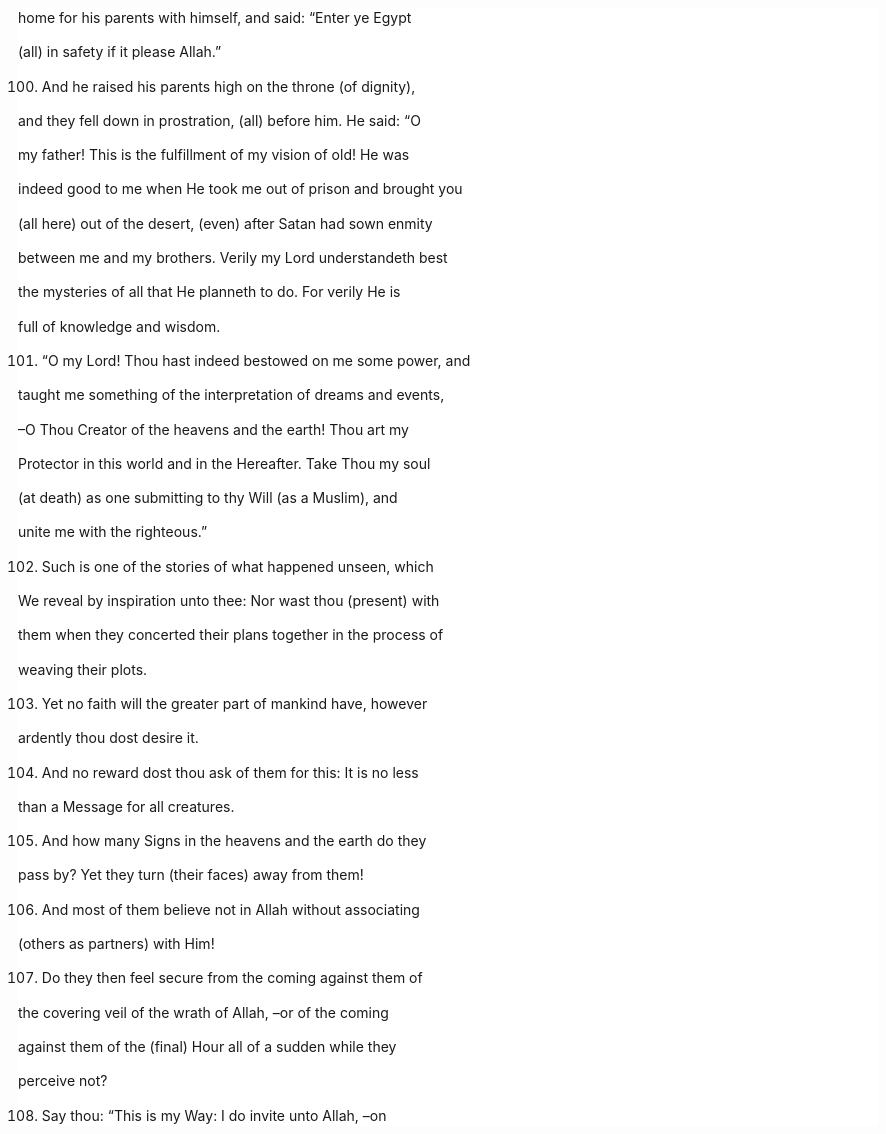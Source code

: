 home for his parents with himself, and said: “Enter ye Egypt

(all) in safety if it please Allah.”

100. And he raised his parents high on the throne (of dignity),

and they fell down in prostration, (all) before him. He said: “O

my father! This is the fulfillment of my vision of old! He was

indeed good to me when He took me out of prison and brought you

(all here) out of the desert, (even) after Satan had sown enmity

between me and my brothers. Verily my Lord understandeth best

the mysteries of all that He planneth to do. For verily He is

full of knowledge and wisdom.

101. “O my Lord! Thou hast indeed bestowed on me some power, and

taught me something of the interpretation of dreams and events,

–O Thou Creator of the heavens and the earth! Thou art my

Protector in this world and in the Hereafter. Take Thou my soul

(at death) as one submitting to thy Will (as a Muslim), and

unite me with the righteous.”

102. Such is one of the stories of what happened unseen, which

We reveal by inspiration unto thee: Nor wast thou (present) with

them when they concerted their plans together in the process of

weaving their plots.

103. Yet no faith will the greater part of mankind have, however

ardently thou dost desire it.

104. And no reward dost thou ask of them for this: It is no less

than a Message for all creatures.

105. And how many Signs in the heavens and the earth do they

pass by? Yet they turn (their faces) away from them!

106. And most of them believe not in Allah without associating

(others as partners) with Him!

107. Do they then feel secure from the coming against them of

the covering veil of the wrath of Allah, –or of the coming

against them of the (final) Hour all of a sudden while they

perceive not?

108. Say thou: “This is my Way: I do invite unto Allah, –on

